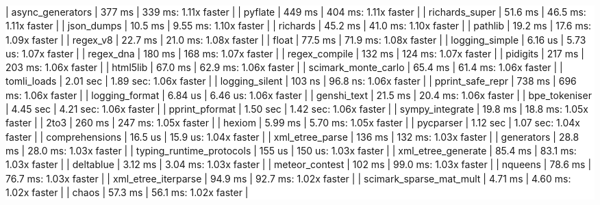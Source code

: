 | async_generators           | 377 ms                                                       | 339 ms: 1.11x faster                                                  |
| pyflate                    | 449 ms                                                       | 404 ms: 1.11x faster                                                  |
| richards_super             | 51.6 ms                                                      | 46.5 ms: 1.11x faster                                                 |
| json_dumps                 | 10.5 ms                                                      | 9.55 ms: 1.10x faster                                                 |
| richards                   | 45.2 ms                                                      | 41.0 ms: 1.10x faster                                                 |
| pathlib                    | 19.2 ms                                                      | 17.6 ms: 1.09x faster                                                 |
| regex_v8                   | 22.7 ms                                                      | 21.0 ms: 1.08x faster                                                 |
| float                      | 77.5 ms                                                      | 71.9 ms: 1.08x faster                                                 |
| logging_simple             | 6.16 us                                                      | 5.73 us: 1.07x faster                                                 |
| regex_dna                  | 180 ms                                                       | 168 ms: 1.07x faster                                                  |
| regex_compile              | 132 ms                                                       | 124 ms: 1.07x faster                                                  |
| pidigits                   | 217 ms                                                       | 203 ms: 1.06x faster                                                  |
| html5lib                   | 67.0 ms                                                      | 62.9 ms: 1.06x faster                                                 |
| scimark_monte_carlo        | 65.4 ms                                                      | 61.4 ms: 1.06x faster                                                 |
| tomli_loads                | 2.01 sec                                                     | 1.89 sec: 1.06x faster                                                |
| logging_silent             | 103 ns                                                       | 96.8 ns: 1.06x faster                                                 |
| pprint_safe_repr           | 738 ms                                                       | 696 ms: 1.06x faster                                                  |
| logging_format             | 6.84 us                                                      | 6.46 us: 1.06x faster                                                 |
| genshi_text                | 21.5 ms                                                      | 20.4 ms: 1.06x faster                                                 |
| bpe_tokeniser              | 4.45 sec                                                     | 4.21 sec: 1.06x faster                                                |
| pprint_pformat             | 1.50 sec                                                     | 1.42 sec: 1.06x faster                                                |
| sympy_integrate            | 19.8 ms                                                      | 18.8 ms: 1.05x faster                                                 |
| 2to3                       | 260 ms                                                       | 247 ms: 1.05x faster                                                  |
| hexiom                     | 5.99 ms                                                      | 5.70 ms: 1.05x faster                                                 |
| pycparser                  | 1.12 sec                                                     | 1.07 sec: 1.04x faster                                                |
| comprehensions             | 16.5 us                                                      | 15.9 us: 1.04x faster                                                 |
| xml_etree_parse            | 136 ms                                                       | 132 ms: 1.03x faster                                                  |
| generators                 | 28.8 ms                                                      | 28.0 ms: 1.03x faster                                                 |
| typing_runtime_protocols   | 155 us                                                       | 150 us: 1.03x faster                                                  |
| xml_etree_generate         | 85.4 ms                                                      | 83.1 ms: 1.03x faster                                                 |
| deltablue                  | 3.12 ms                                                      | 3.04 ms: 1.03x faster                                                 |
| meteor_contest             | 102 ms                                                       | 99.0 ms: 1.03x faster                                                 |
| nqueens                    | 78.6 ms                                                      | 76.7 ms: 1.03x faster                                                 |
| xml_etree_iterparse        | 94.9 ms                                                      | 92.7 ms: 1.02x faster                                                 |
| scimark_sparse_mat_mult    | 4.71 ms                                                      | 4.60 ms: 1.02x faster                                                 |
| chaos                      | 57.3 ms                                                      | 56.1 ms: 1.02x faster                                                 |